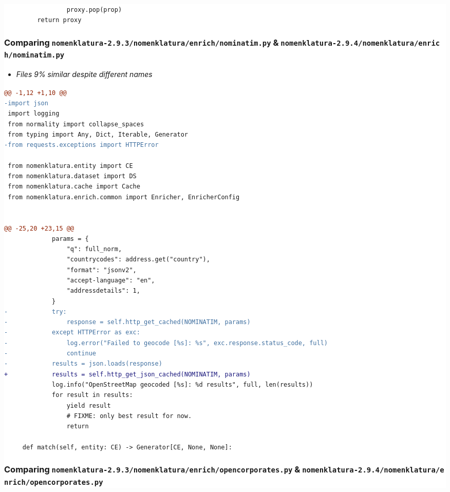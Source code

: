 ```diff
                 proxy.pop(prop)
         return proxy
```

### Comparing `nomenklatura-2.9.3/nomenklatura/enrich/nominatim.py` & `nomenklatura-2.9.4/nomenklatura/enrich/nominatim.py`

 * *Files 9% similar despite different names*

```diff
@@ -1,12 +1,10 @@
-import json
 import logging
 from normality import collapse_spaces
 from typing import Any, Dict, Iterable, Generator
-from requests.exceptions import HTTPError
 
 from nomenklatura.entity import CE
 from nomenklatura.dataset import DS
 from nomenklatura.cache import Cache
 from nomenklatura.enrich.common import Enricher, EnricherConfig
 
 
@@ -25,20 +23,15 @@
             params = {
                 "q": full_norm,
                 "countrycodes": address.get("country"),
                 "format": "jsonv2",
                 "accept-language": "en",
                 "addressdetails": 1,
             }
-            try:
-                response = self.http_get_cached(NOMINATIM, params)
-            except HTTPError as exc:
-                log.error("Failed to geocode [%s]: %s", exc.response.status_code, full)
-                continue
-            results = json.loads(response)
+            results = self.http_get_json_cached(NOMINATIM, params)
             log.info("OpenStreetMap geocoded [%s]: %d results", full, len(results))
             for result in results:
                 yield result
                 # FIXME: only best result for now.
                 return
 
     def match(self, entity: CE) -> Generator[CE, None, None]:
```

### Comparing `nomenklatura-2.9.3/nomenklatura/enrich/opencorporates.py` & `nomenklatura-2.9.4/nomenklatura/enrich/opencorporates.py`
